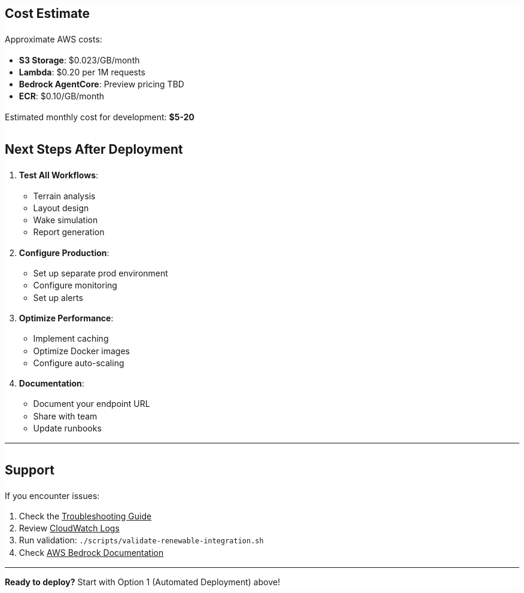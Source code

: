 ## Cost Estimate

Approximate AWS costs:
- **S3 Storage**: $0.023/GB/month
- **Lambda**: $0.20 per 1M requests
- **Bedrock AgentCore**: Preview pricing TBD
- **ECR**: $0.10/GB/month

Estimated monthly cost for development: **$5-20**

## Next Steps After Deployment

1. **Test All Workflows**:
   - Terrain analysis
   - Layout design
   - Wake simulation
   - Report generation

2. **Configure Production**:
   - Set up separate prod environment
   - Configure monitoring
   - Set up alerts

3. **Optimize Performance**:
   - Implement caching
   - Optimize Docker images
   - Configure auto-scaling

4. **Documentation**:
   - Document your endpoint URL
   - Share with team
   - Update runbooks

---

## Support

If you encounter issues:

1. Check the [Troubleshooting Guide](./RENEWABLE_TROUBLESHOOTING.md)
2. Review [CloudWatch Logs](https://console.aws.amazon.com/cloudwatch/)
3. Run validation: `./scripts/validate-renewable-integration.sh`
4. Check [AWS Bedrock Documentation](https://docs.aws.amazon.com/bedrock/)

---

**Ready to deploy?** Start with Option 1 (Automated Deployment) above!

